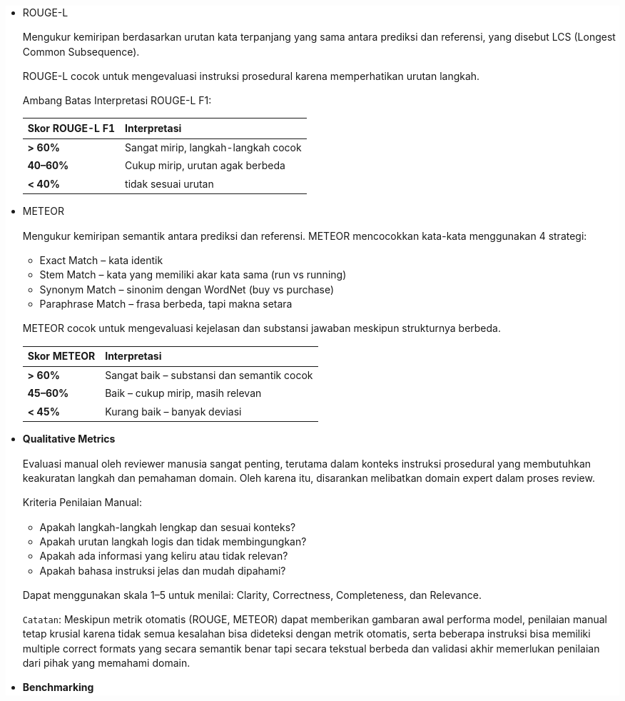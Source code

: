  - ROUGE-L
    
    Mengukur kemiripan berdasarkan urutan kata terpanjang yang sama antara prediksi dan referensi, yang disebut LCS (Longest Common Subsequence). 
    
    ROUGE-L cocok untuk mengevaluasi instruksi prosedural karena memperhatikan urutan langkah.

    Ambang Batas Interpretasi ROUGE-L F1:

    | Skor ROUGE-L F1 | Interpretasi                        |
    | --------------- | ----------------------------------- |
    | **> 60%**       | Sangat mirip, langkah-langkah cocok |
    | **40–60%**      | Cukup mirip, urutan agak berbeda    |
    | **< 40%**       | tidak sesuai urutan |

    
  - METEOR

    Mengukur kemiripan semantik antara prediksi dan referensi. METEOR mencocokkan kata-kata menggunakan 4 strategi:
    
    - Exact Match – kata identik
    - Stem Match – kata yang memiliki akar kata sama (run vs running)
    - Synonym Match – sinonim dengan WordNet (buy vs purchase)
    - Paraphrase Match – frasa berbeda, tapi makna setara

    METEOR cocok untuk mengevaluasi kejelasan dan substansi jawaban meskipun strukturnya berbeda.

    | Skor METEOR | Interpretasi                               |
    | ----------- | ------------------------------------------ |
    | **> 60%**   | Sangat baik – substansi dan semantik cocok |
    | **45–60%**  | Baik – cukup mirip, masih relevan          |
    | **< 45%**   | Kurang baik – banyak deviasi               |


- **Qualitative Metrics**

  Evaluasi manual oleh reviewer manusia sangat penting, terutama dalam konteks instruksi prosedural yang membutuhkan keakuratan langkah dan pemahaman domain. Oleh karena itu, disarankan melibatkan domain expert dalam proses review.
  
  Kriteria Penilaian Manual:
  - Apakah langkah-langkah lengkap dan sesuai konteks?
  - Apakah urutan langkah logis dan tidak membingungkan?
  - Apakah ada informasi yang keliru atau tidak relevan?
  - Apakah bahasa instruksi jelas dan mudah dipahami?

  Dapat menggunakan skala 1–5 untuk menilai: Clarity, Correctness, Completeness, dan Relevance.

  `Catatan`: Meskipun metrik otomatis (ROUGE, METEOR) dapat memberikan gambaran awal performa model, penilaian manual tetap krusial karena tidak semua kesalahan bisa dideteksi dengan metrik otomatis, serta beberapa instruksi bisa memiliki multiple correct formats yang secara semantik benar tapi secara tekstual berbeda dan validasi akhir memerlukan penilaian dari pihak yang memahami domain.

- **Benchmarking**
